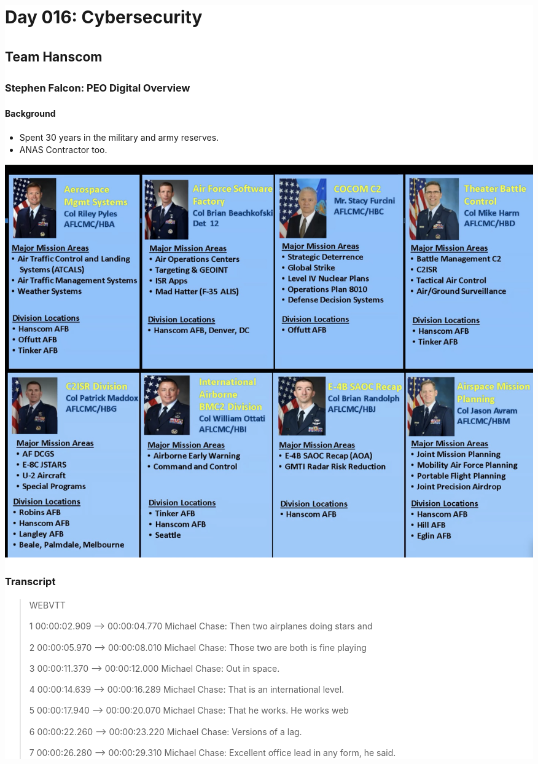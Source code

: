 # Day 016: Cybersecurity

## Team Hanscom

### Stephen Falcon: PEO Digital Overview

#### Background

* Spent 30 years in the military and army reserves.
* ANAS Contractor too.

![](../../.gitbook/assets/image%20%2857%29.png)

### Transcript

> WEBVTT
>
> 1 00:00:02.909 --&gt; 00:00:04.770 Michael Chase: Then two airplanes doing stars and
>
> 2 00:00:05.970 --&gt; 00:00:08.010 Michael Chase: Those two are both is fine playing
>
> 3 00:00:11.370 --&gt; 00:00:12.000 Michael Chase: Out in space.
>
> 4 00:00:14.639 --&gt; 00:00:16.289 Michael Chase: That is an international level.
>
> 5 00:00:17.940 --&gt; 00:00:20.070 Michael Chase: That he works. He works web
>
> 6 00:00:22.260 --&gt; 00:00:23.220 Michael Chase: Versions of a lag.
>
> 7 00:00:26.280 --&gt; 00:00:29.310 Michael Chase: Excellent office lead in any form, he said.